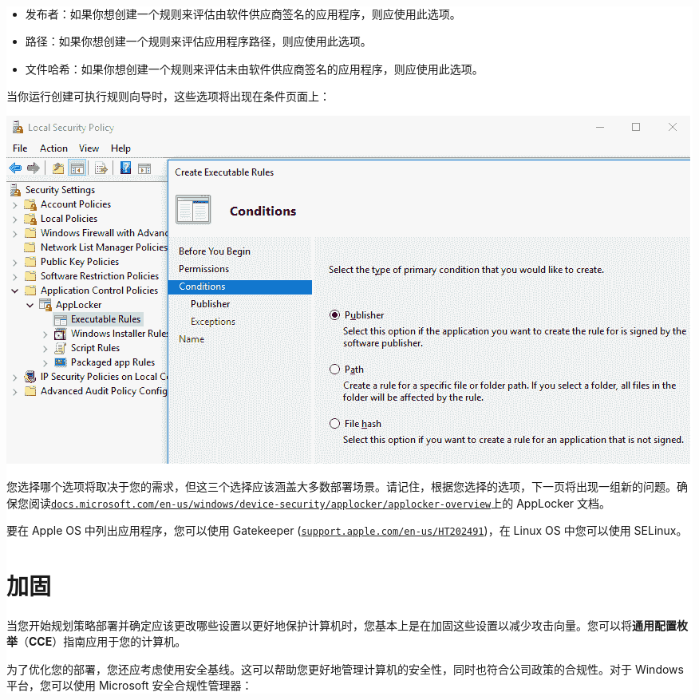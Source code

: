 +   发布者：如果你想创建一个规则来评估由软件供应商签名的应用程序，则应使用此选项。

+   路径：如果你想创建一个规则来评估应用程序路径，则应使用此选项。

+   文件哈希：如果你想创建一个规则来评估未由软件供应商签名的应用程序，则应使用此选项。

当你运行创建可执行规则向导时，这些选项将出现在条件页面上：

![](img/985bb391-5277-4c98-a041-212f859caa98.png)

您选择哪个选项将取决于您的需求，但这三个选择应该涵盖大多数部署场景。请记住，根据您选择的选项，下一页将出现一组新的问题。确保您阅读[`docs.microsoft.com/en-us/windows/device-security/applocker/applocker-overview`](https://docs.microsoft.com/en-us/windows/device-security/applocker/applocker-overview)上的 AppLocker 文档。

要在 Apple OS 中列出应用程序，您可以使用 Gatekeeper ([`support.apple.com/en-us/HT202491`](https://support.apple.com/en-us/HT202491))，在 Linux OS 中您可以使用 SELinux。

# 加固

当您开始规划策略部署并确定应该更改哪些设置以更好地保护计算机时，您基本上是在加固这些设置以减少攻击向量。您可以将**通用配置枚举**（**CCE**）指南应用于您的计算机。

为了优化您的部署，您还应考虑使用安全基线。这可以帮助您更好地管理计算机的安全性，同时也符合公司政策的合规性。对于 Windows 平台，您可以使用 Microsoft 安全合规性管理器：
